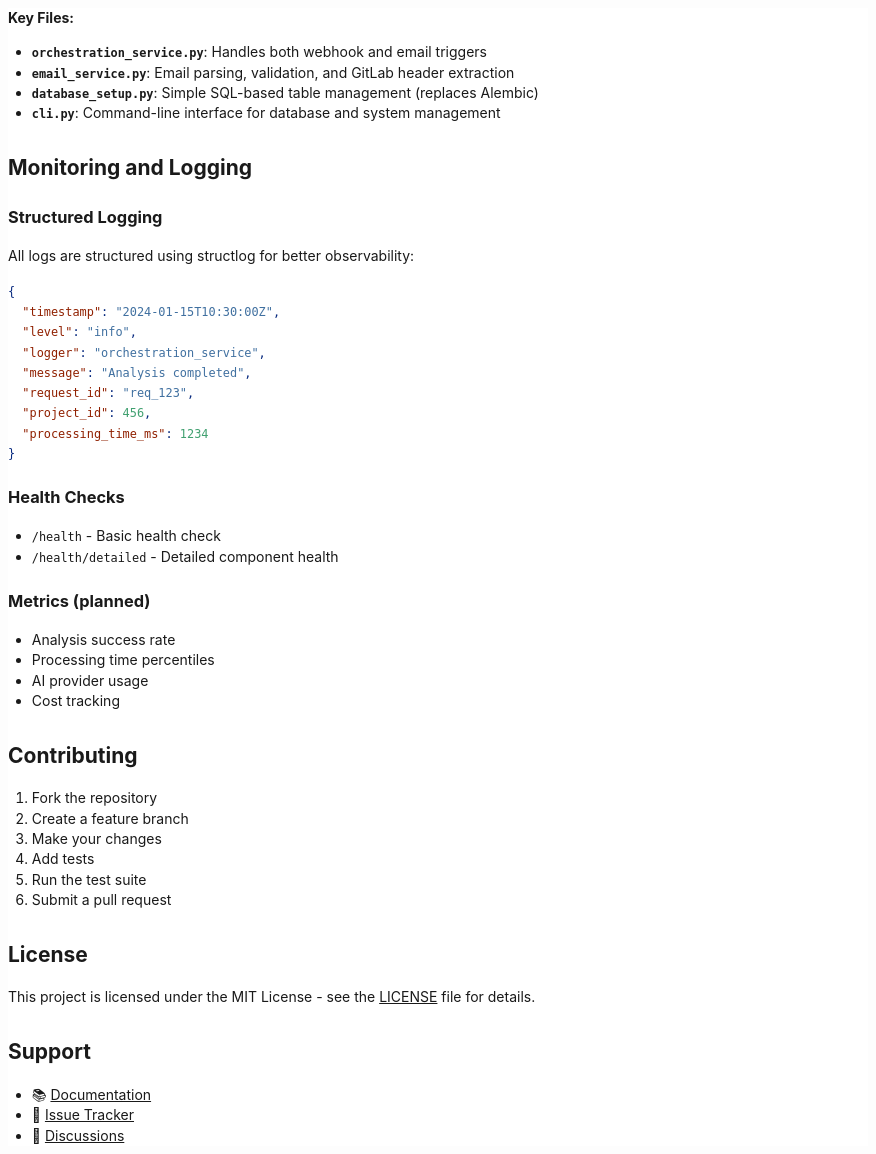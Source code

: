 **Key Files:**
- **`orchestration_service.py`**: Handles both webhook and email triggers
- **`email_service.py`**: Email parsing, validation, and GitLab header extraction
- **`database_setup.py`**: Simple SQL-based table management (replaces Alembic)
- **`cli.py`**: Command-line interface for database and system management

## Monitoring and Logging

### Structured Logging
All logs are structured using structlog for better observability:

```json
{
  "timestamp": "2024-01-15T10:30:00Z",
  "level": "info",
  "logger": "orchestration_service",
  "message": "Analysis completed",
  "request_id": "req_123",
  "project_id": 456,
  "processing_time_ms": 1234
}
```

### Health Checks
- `/health` - Basic health check
- `/health/detailed` - Detailed component health

### Metrics (planned)
- Analysis success rate
- Processing time percentiles
- AI provider usage
- Cost tracking

## Contributing

1. Fork the repository
2. Create a feature branch
3. Make your changes
4. Add tests
5. Run the test suite
6. Submit a pull request

## License

This project is licensed under the MIT License - see the [LICENSE](LICENSE) file for details.

## Support

- 📚 [Documentation](docs/)
- 🐛 [Issue Tracker](https://github.com/duongbinh/cicd-orchestrator/issues)
- 💬 [Discussions](https://github.com/duongbinh/cicd-orchestrator/discussions)
